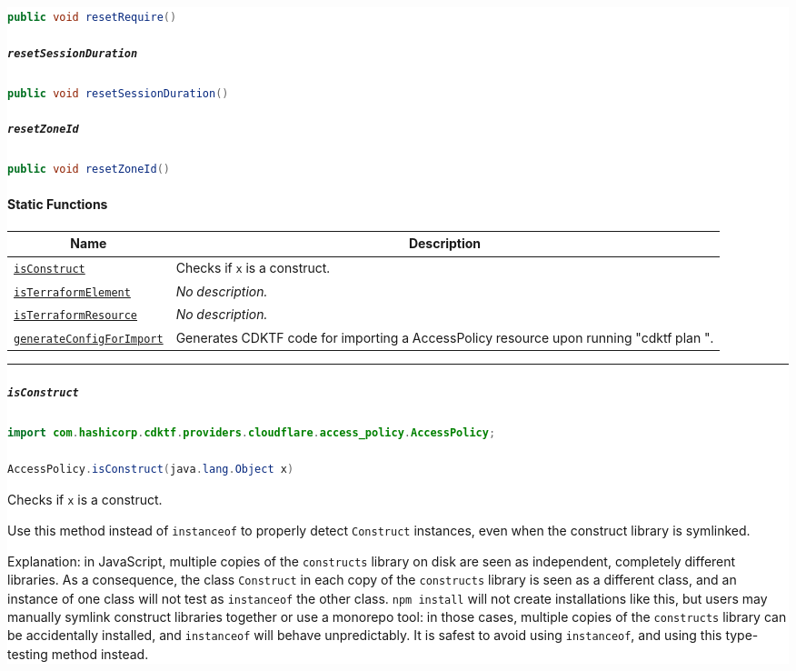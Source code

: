 ```java
public void resetRequire()
```

##### `resetSessionDuration` <a name="resetSessionDuration" id="@cdktf/provider-cloudflare.accessPolicy.AccessPolicy.resetSessionDuration"></a>

```java
public void resetSessionDuration()
```

##### `resetZoneId` <a name="resetZoneId" id="@cdktf/provider-cloudflare.accessPolicy.AccessPolicy.resetZoneId"></a>

```java
public void resetZoneId()
```

#### Static Functions <a name="Static Functions" id="Static Functions"></a>

| **Name** | **Description** |
| --- | --- |
| <code><a href="#@cdktf/provider-cloudflare.accessPolicy.AccessPolicy.isConstruct">isConstruct</a></code> | Checks if `x` is a construct. |
| <code><a href="#@cdktf/provider-cloudflare.accessPolicy.AccessPolicy.isTerraformElement">isTerraformElement</a></code> | *No description.* |
| <code><a href="#@cdktf/provider-cloudflare.accessPolicy.AccessPolicy.isTerraformResource">isTerraformResource</a></code> | *No description.* |
| <code><a href="#@cdktf/provider-cloudflare.accessPolicy.AccessPolicy.generateConfigForImport">generateConfigForImport</a></code> | Generates CDKTF code for importing a AccessPolicy resource upon running "cdktf plan <stack-name>". |

---

##### `isConstruct` <a name="isConstruct" id="@cdktf/provider-cloudflare.accessPolicy.AccessPolicy.isConstruct"></a>

```java
import com.hashicorp.cdktf.providers.cloudflare.access_policy.AccessPolicy;

AccessPolicy.isConstruct(java.lang.Object x)
```

Checks if `x` is a construct.

Use this method instead of `instanceof` to properly detect `Construct`
instances, even when the construct library is symlinked.

Explanation: in JavaScript, multiple copies of the `constructs` library on
disk are seen as independent, completely different libraries. As a
consequence, the class `Construct` in each copy of the `constructs` library
is seen as a different class, and an instance of one class will not test as
`instanceof` the other class. `npm install` will not create installations
like this, but users may manually symlink construct libraries together or
use a monorepo tool: in those cases, multiple copies of the `constructs`
library can be accidentally installed, and `instanceof` will behave
unpredictably. It is safest to avoid using `instanceof`, and using
this type-testing method instead.
